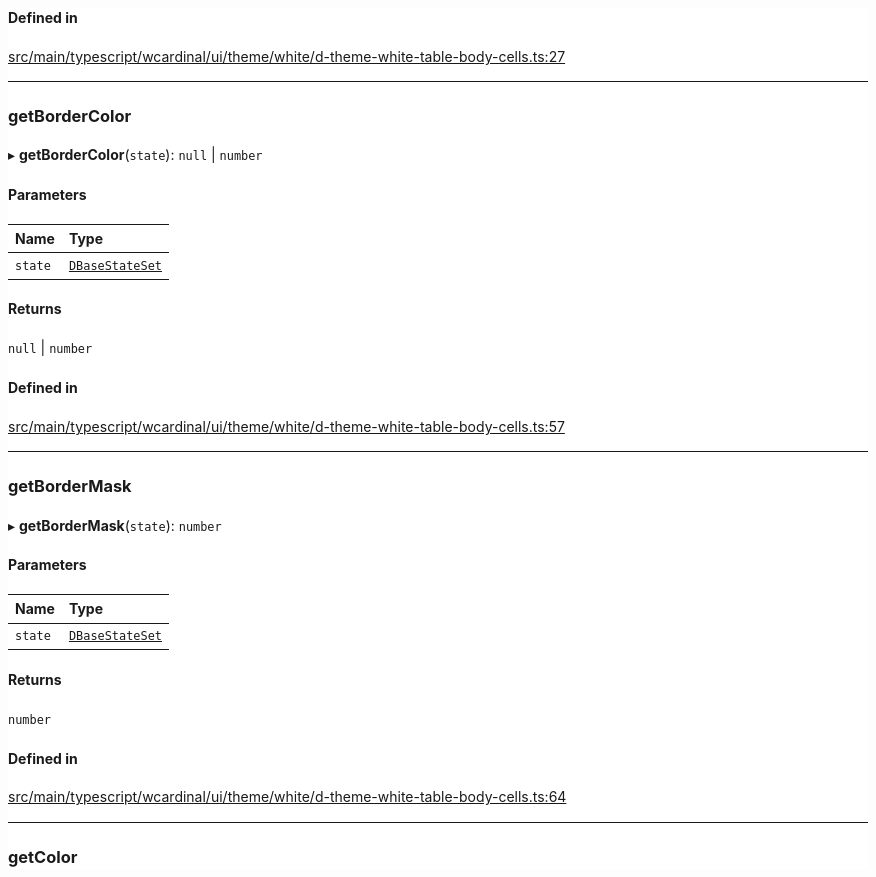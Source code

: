 #### Defined in

[src/main/typescript/wcardinal/ui/theme/white/d-theme-white-table-body-cells.ts:27](https://github.com/winter-cardinal/winter-cardinal-ui/blob/v0.457.0/src/main/typescript/wcardinal/ui/theme/white/d-theme-white-table-body-cells.ts#L27)

___

### getBorderColor

▸ **getBorderColor**(`state`): ``null`` \| `number`

#### Parameters

| Name | Type |
| :------ | :------ |
| `state` | [`DBaseStateSet`](../interfaces/DBaseStateSet.md) |

#### Returns

``null`` \| `number`

#### Defined in

[src/main/typescript/wcardinal/ui/theme/white/d-theme-white-table-body-cells.ts:57](https://github.com/winter-cardinal/winter-cardinal-ui/blob/v0.457.0/src/main/typescript/wcardinal/ui/theme/white/d-theme-white-table-body-cells.ts#L57)

___

### getBorderMask

▸ **getBorderMask**(`state`): `number`

#### Parameters

| Name | Type |
| :------ | :------ |
| `state` | [`DBaseStateSet`](../interfaces/DBaseStateSet.md) |

#### Returns

`number`

#### Defined in

[src/main/typescript/wcardinal/ui/theme/white/d-theme-white-table-body-cells.ts:64](https://github.com/winter-cardinal/winter-cardinal-ui/blob/v0.457.0/src/main/typescript/wcardinal/ui/theme/white/d-theme-white-table-body-cells.ts#L64)

___

### getColor
